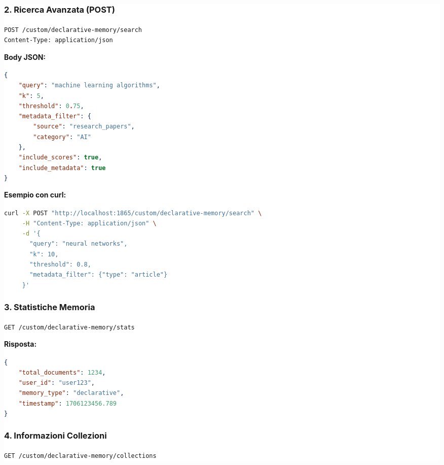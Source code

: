 ### 2. Ricerca Avanzata (POST)

```http
POST /custom/declarative-memory/search
Content-Type: application/json
```

**Body JSON:**
```json
{
    "query": "machine learning algorithms",
    "k": 5,
    "threshold": 0.75,
    "metadata_filter": {
        "source": "research_papers",
        "category": "AI"
    },
    "include_scores": true,
    "include_metadata": true
}
```

**Esempio con curl:**
```bash
curl -X POST "http://localhost:1865/custom/declarative-memory/search" \
     -H "Content-Type: application/json" \
     -d '{
       "query": "neural networks",
       "k": 10,
       "threshold": 0.8,
       "metadata_filter": {"type": "article"}
     }'
```

### 3. Statistiche Memoria

```http
GET /custom/declarative-memory/stats
```

**Risposta:**
```json
{
    "total_documents": 1234,
    "user_id": "user123",
    "memory_type": "declarative",
    "timestamp": 1706123456.789
}
```

### 4. Informazioni Collezioni

```http
GET /custom/declarative-memory/collections
```
